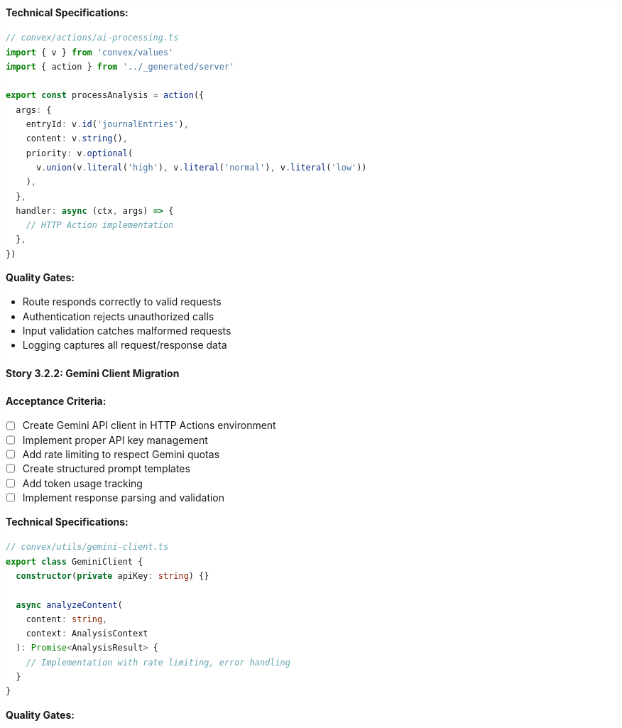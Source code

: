 **Technical Specifications:**

```typescript
// convex/actions/ai-processing.ts
import { v } from 'convex/values'
import { action } from '../_generated/server'

export const processAnalysis = action({
  args: {
    entryId: v.id('journalEntries'),
    content: v.string(),
    priority: v.optional(
      v.union(v.literal('high'), v.literal('normal'), v.literal('low'))
    ),
  },
  handler: async (ctx, args) => {
    // HTTP Action implementation
  },
})
```

**Quality Gates:**

- Route responds correctly to valid requests
- Authentication rejects unauthorized calls
- Input validation catches malformed requests
- Logging captures all request/response data

#### Story 3.2.2: Gemini Client Migration

**Acceptance Criteria:**

- [ ] Create Gemini API client in HTTP Actions environment
- [ ] Implement proper API key management
- [ ] Add rate limiting to respect Gemini quotas
- [ ] Create structured prompt templates
- [ ] Add token usage tracking
- [ ] Implement response parsing and validation

**Technical Specifications:**

```typescript
// convex/utils/gemini-client.ts
export class GeminiClient {
  constructor(private apiKey: string) {}

  async analyzeContent(
    content: string,
    context: AnalysisContext
  ): Promise<AnalysisResult> {
    // Implementation with rate limiting, error handling
  }
}
```

**Quality Gates:**

